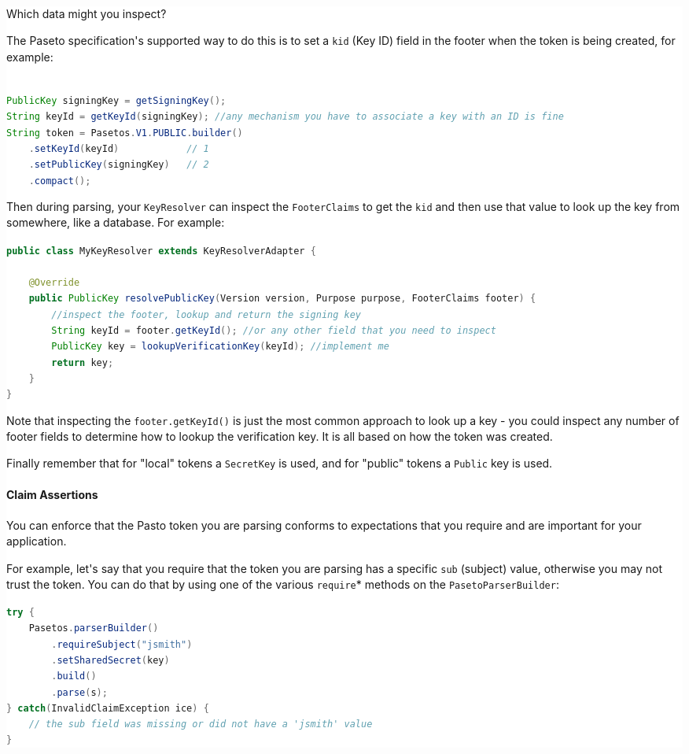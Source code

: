 Which data might you inspect?

The Paseto specification's supported way to do this is to set a `kid` (Key ID) field in the footer when the token is 
being created, for example:

```java

PublicKey signingKey = getSigningKey();
String keyId = getKeyId(signingKey); //any mechanism you have to associate a key with an ID is fine
String token = Pasetos.V1.PUBLIC.builder()
    .setKeyId(keyId)            // 1
    .setPublicKey(signingKey)   // 2
    .compact();
```

Then during parsing, your `KeyResolver` can inspect the `FooterClaims` to get the `kid` and then use that value
to look up the key from somewhere, like a database.  For example:

```java
public class MyKeyResolver extends KeyResolverAdapter {
    
    @Override
    public PublicKey resolvePublicKey(Version version, Purpose purpose, FooterClaims footer) {
        //inspect the footer, lookup and return the signing key
        String keyId = footer.getKeyId(); //or any other field that you need to inspect
        PublicKey key = lookupVerificationKey(keyId); //implement me
        return key;
    }
}
```

Note that inspecting the `footer.getKeyId()` is just the most common approach to look up a key - you could 
inspect any number of footer fields to determine how to lookup the verification key.  It is all based on 
how the token was created.

Finally remember that for "local" tokens a `SecretKey` is used, and for "public" tokens a `Public` key is used.

<a name="paseto-read-claims"></a>
#### Claim Assertions

You can enforce that the Pasto token you are parsing conforms to expectations that you require and are important for your 
application.

For example, let's say that you require that the token you are parsing has a specific `sub` (subject) value,
otherwise you may not trust the token.  You can do that by using one of the various `require`* methods on the 
`PasetoParserBuilder`:

```java
try {
    Pasetos.parserBuilder()
        .requireSubject("jsmith")
        .setSharedSecret(key)
        .build()
        .parse(s);
} catch(InvalidClaimException ice) {
    // the sub field was missing or did not have a 'jsmith' value
}
```
